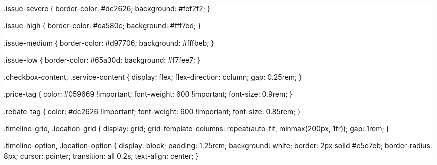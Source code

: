 .issue-severe {
    border-color: #dc2626;
    background: #fef2f2;
}

.issue-high {
    border-color: #ea580c;
    background: #fff7ed;
}

.issue-medium {
    border-color: #d97706;
    background: #fffbeb;
}

.issue-low {
    border-color: #65a30d;
    background: #f7fee7;
}

.checkbox-content, .service-content {
    display: flex;
    flex-direction: column;
    gap: 0.25rem;
}

.price-tag {
    color: #059669 !important;
    font-weight: 600 !important;
    font-size: 0.9rem;
}

.rebate-tag {
    color: #dc2626 !important;
    font-weight: 600 !important;
    font-size: 0.85rem;
}

.timeline-grid, .location-grid {
    display: grid;
    grid-template-columns: repeat(auto-fit, minmax(200px, 1fr));
    gap: 1rem;
}

.timeline-option, .location-option {
    display: block;
    padding: 1.25rem;
    background: white;
    border: 2px solid #e5e7eb;
    border-radius: 8px;
    cursor: pointer;
    transition: all 0.2s;
    text-align: center;
}
